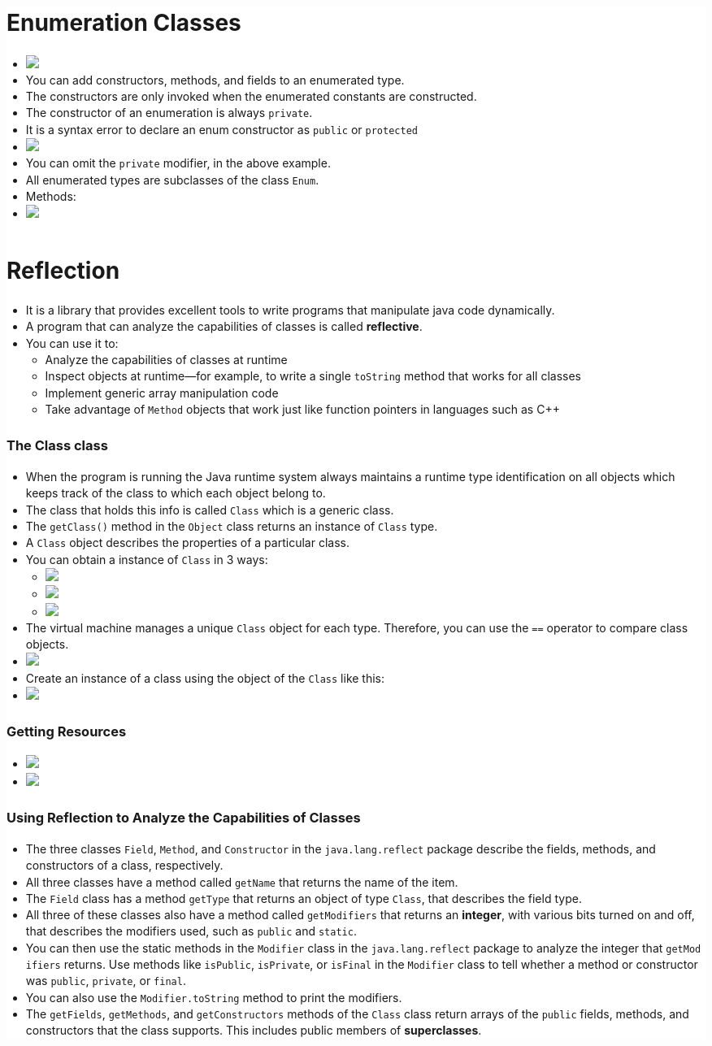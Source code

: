 # Enumeration Classes
- ![](Pasted_image_20230806190037.png)
- You can add constructors, methods, and fields to an enumerated type. 
- The constructors are only invoked when the enumerated constants are constructed.
- The constructor of an enumeration is always `private`.
- It is a syntax error to declare an enum constructor as `public` or `protected`
- ![](Pasted_image_20230806190207.png)
- You can omit the `private` modifier, in the above example.
- All enumerated types are subclasses of the class `Enum`.
- Methods:
- ![](Pasted_image_20230806190554.png)

# Reflection
- It is a library that provides excellent tools to write programs that manipulate java code dynamically.
- A program that can analyze the capabilities of classes is called **reflective**.
- You can use it to:
	- Analyze the capabilities of classes at runtime
	- Inspect objects at runtime—for example, to write a single `toString` method that works for all classes
	- Implement generic array manipulation code
	- Take advantage of `Method` objects that work just like function pointers in languages such as C++
### The Class class
- When the program is running the Java runtime system always maintains a runtime type identification on all objects which keeps track of the class to which each object belong to.
- The class that holds this info is called `Class` which is a generic class.
- The `getClass()` method in the `Object` class returns an instance of `Class` type.
- A `Class` object describes the properties of a particular class.
- You can obtain a instance of `Class` in 3 ways:
	- ![](Pasted_image_20230806200631.png)
	- ![](Pasted_image_20230806200901.png)
	- ![](Pasted_image_20230806200924.png)
- The virtual machine manages a unique `Class` object for each type. Therefore, you can use the `==` operator to compare class objects.
- ![](Pasted_image_20230806201914.png)
- Create an instance of a class using the object of the `Class` like this:
- ![](Pasted_image_20230806202146.png)

### Getting Resources
- ![](Pasted_image_20230806202931.png)
- ![](Pasted_image_20230806202952.png)

### Using Reflection to Analyze the Capabilities of Classes
- The three classes `Field`, `Method`, and `Constructor` in the `java.lang.reflect` package describe the fields, methods, and constructors of a class, respectively.
- All three classes have a method called `getName` that returns the name of the item.
- The `Field` class has a method `getType` that returns an object of type `Class`, that describes the field type.
- All three of these classes also have a method called `getModifiers` that returns an **integer**, with various bits turned on and off, that describes the modifiers used, such as `public` and `static`.
- You can then use the static methods in the `Modifier` class in the `java.lang.reflect` package to analyze the integer that `getModifiers` returns. Use methods like `isPublic`, `isPrivate`, or `isFinal` in the `Modifier` class to tell whether a method or constructor was `public`, `private`, or `final`.
- You can also use the `Modifier.toString` method to print the modifiers.
- The `getFields`, `getMethods`, and `getConstructors` methods of the `Class` class return arrays of the `public` fields, methods, and constructors that the class supports. This includes public members of **superclasses**.